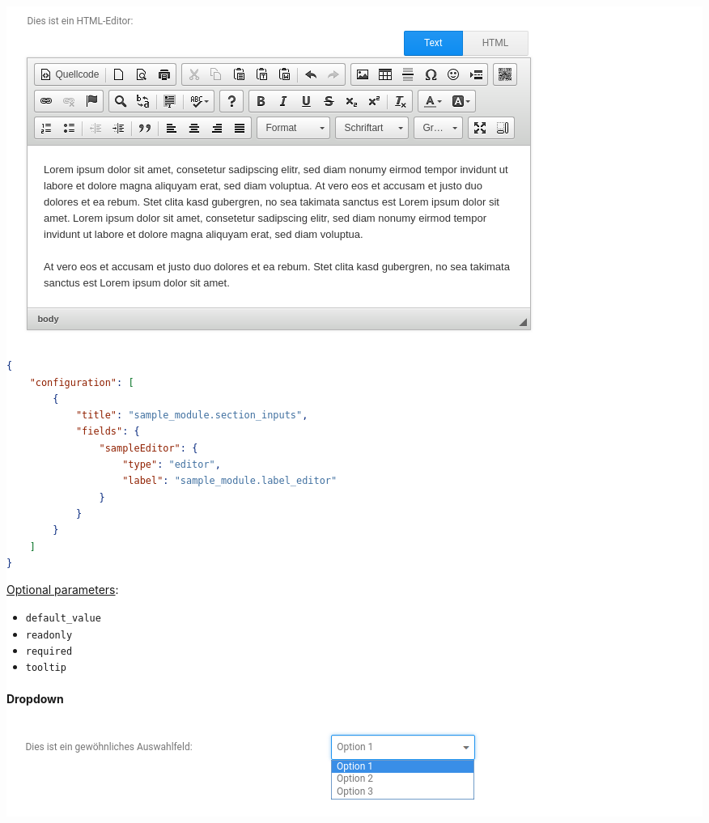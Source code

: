 ![](./../_assets/gx-modules-json/wysiwyg.png)

```json
{
    "configuration": [
        {
            "title": "sample_module.section_inputs",
            "fields": {
                "sampleEditor": {
                    "type": "editor",
                    "label": "sample_module.label_editor"
                }
            }
        }
    ]
}
```

[Optional parameters](#optional-parameters):

- `default_value`
- `readonly`
- `required`
- `tooltip`


#### Dropdown

![](./../_assets/gx-modules-json/select.png)
